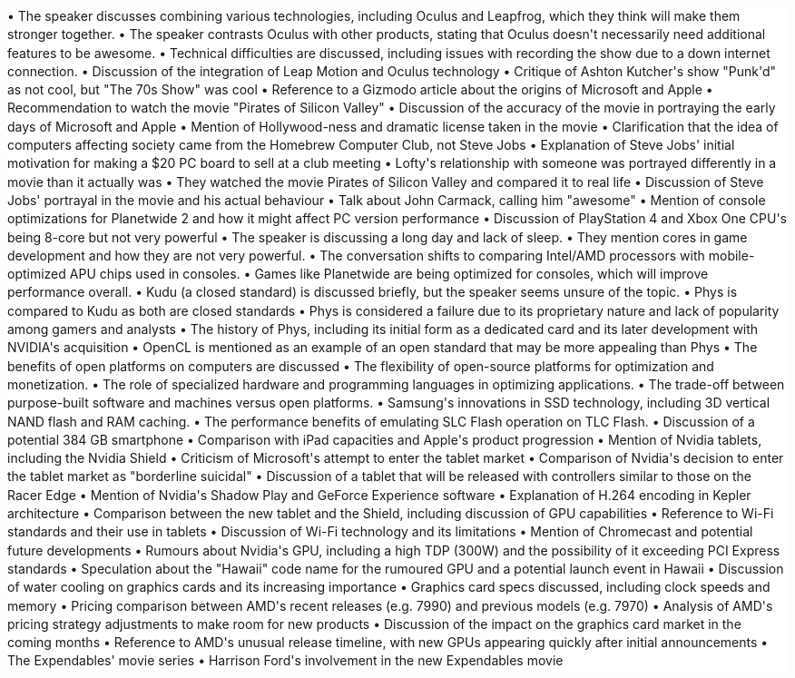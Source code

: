 • The speaker discusses combining various technologies, including Oculus and Leapfrog, which they think will make them stronger together.
• The speaker contrasts Oculus with other products, stating that Oculus doesn't necessarily need additional features to be awesome.
• Technical difficulties are discussed, including issues with recording the show due to a down internet connection.
• Discussion of the integration of Leap Motion and Oculus technology
• Critique of Ashton Kutcher's show "Punk'd" as not cool, but "The 70s Show" was cool
• Reference to a Gizmodo article about the origins of Microsoft and Apple
• Recommendation to watch the movie "Pirates of Silicon Valley"
• Discussion of the accuracy of the movie in portraying the early days of Microsoft and Apple
• Mention of Hollywood-ness and dramatic license taken in the movie
• Clarification that the idea of computers affecting society came from the Homebrew Computer Club, not Steve Jobs
• Explanation of Steve Jobs' initial motivation for making a $20 PC board to sell at a club meeting
• Lofty's relationship with someone was portrayed differently in a movie than it actually was
• They watched the movie Pirates of Silicon Valley and compared it to real life
• Discussion of Steve Jobs' portrayal in the movie and his actual behaviour
• Talk about John Carmack, calling him "awesome"
• Mention of console optimizations for Planetwide 2 and how it might affect PC version performance
• Discussion of PlayStation 4 and Xbox One CPU's being 8-core but not very powerful
• The speaker is discussing a long day and lack of sleep.
• They mention cores in game development and how they are not very powerful.
• The conversation shifts to comparing Intel/AMD processors with mobile-optimized APU chips used in consoles.
• Games like Planetwide are being optimized for consoles, which will improve performance overall.
• Kudu (a closed standard) is discussed briefly, but the speaker seems unsure of the topic.
• Phys is compared to Kudu as both are closed standards
• Phys is considered a failure due to its proprietary nature and lack of popularity among gamers and analysts
• The history of Phys, including its initial form as a dedicated card and its later development with NVIDIA's acquisition
• OpenCL is mentioned as an example of an open standard that may be more appealing than Phys
• The benefits of open platforms on computers are discussed
• The flexibility of open-source platforms for optimization and monetization.
• The role of specialized hardware and programming languages in optimizing applications.
• The trade-off between purpose-built software and machines versus open platforms.
• Samsung's innovations in SSD technology, including 3D vertical NAND flash and RAM caching.
• The performance benefits of emulating SLC Flash operation on TLC Flash.
• Discussion of a potential 384 GB smartphone
• Comparison with iPad capacities and Apple's product progression
• Mention of Nvidia tablets, including the Nvidia Shield
• Criticism of Microsoft's attempt to enter the tablet market
• Comparison of Nvidia's decision to enter the tablet market as "borderline suicidal"
• Discussion of a tablet that will be released with controllers similar to those on the Racer Edge
• Mention of Nvidia's Shadow Play and GeForce Experience software
• Explanation of H.264 encoding in Kepler architecture
• Comparison between the new tablet and the Shield, including discussion of GPU capabilities
• Reference to Wi-Fi standards and their use in tablets
• Discussion of Wi-Fi technology and its limitations
• Mention of Chromecast and potential future developments
• Rumours about Nvidia's GPU, including a high TDP (300W) and the possibility of it exceeding PCI Express standards
• Speculation about the "Hawaii" code name for the rumoured GPU and a potential launch event in Hawaii
• Discussion of water cooling on graphics cards and its increasing importance
• Graphics card specs discussed, including clock speeds and memory
• Pricing comparison between AMD's recent releases (e.g. 7990) and previous models (e.g. 7970)
• Analysis of AMD's pricing strategy adjustments to make room for new products
• Discussion of the impact on the graphics card market in the coming months
• Reference to AMD's unusual release timeline, with new GPUs appearing quickly after initial announcements
• The Expendables' movie series
• Harrison Ford's involvement in the new Expendables movie